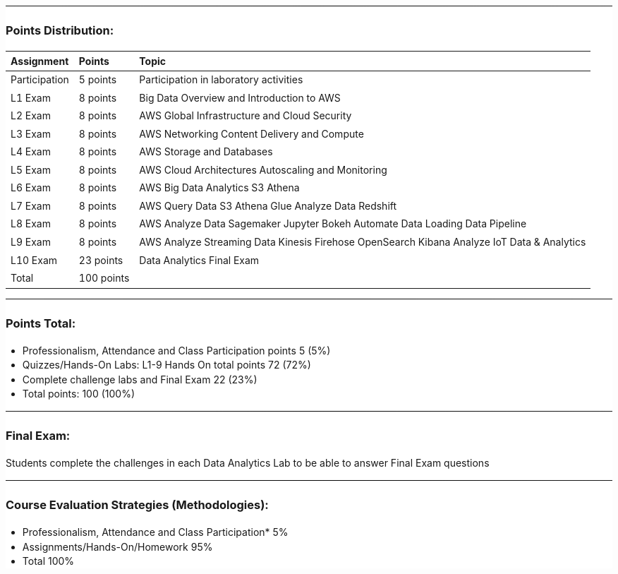 <hr style="border: 0; height: 1px; background-image: linear-gradient(to right, rgba(0, 0, 0, 0), rgba(0, 0, 0, 0.75), rgba(0, 0, 0, 0));"/>

### Points Distribution:
|Assignment| Points| Topic|
|:-- |:-- |:---|
|Participation|5 points| Participation in laboratory activities|
|L1 Exam | 8 points | Big Data Overview and Introduction to AWS| 
|L2 Exam | 8 points | AWS Global Infrastructure and Cloud Security|
|L3 Exam | 8 points | AWS Networking Content Delivery and Compute| 
|L4 Exam | 8 points | AWS Storage and Databases |
|L5 Exam | 8 points | AWS Cloud Architectures Autoscaling and Monitoring|
|L6 Exam | 8 points | AWS Big Data Analytics S3 Athena|
|L7 Exam | 8 points | AWS Query Data S3 Athena Glue Analyze Data Redshift | 
|L8 Exam | 8 points | AWS Analyze Data Sagemaker Jupyter Bokeh Automate Data Loading Data Pipeline|
|L9 Exam | 8 points | AWS Analyze Streaming Data Kinesis Firehose OpenSearch Kibana Analyze IoT Data & Analytics|
|L10 Exam | 23 points | Data Analytics Final Exam|
|Total|100 points|

<hr style="border: 0; height: 1px; background-image: linear-gradient(to right, rgba(0, 0, 0, 0), rgba(0, 0, 0, 0.75), rgba(0, 0, 0, 0));"/>

### Points Total:

- Professionalism, Attendance and Class Participation points 5 (5%) 
- Quizzes/Hands-On Labs: L1-9 Hands On total points 72 (72%)
- Complete challenge labs and Final Exam 22 (23%) 
- Total points: 100 (100%)

<hr style="border: 0; height: 1px; background-image: linear-gradient(to right, rgba(0, 0, 0, 0), rgba(0, 0, 0, 0.75), rgba(0, 0, 0, 0));"/>

### Final Exam:
Students complete the challenges in each Data Analytics Lab to be able to answer Final Exam questions

<hr style="border: 0; height: 1px; background-image: linear-gradient(to right, rgba(0, 0, 0, 0), rgba(0, 0, 0, 0.75), rgba(0, 0, 0, 0));"/>

### Course Evaluation Strategies (Methodologies):
- Professionalism, Attendance and Class Participation*	    5%
- Assignments/Hands-On/Homework	  95%
- Total	100%

 
